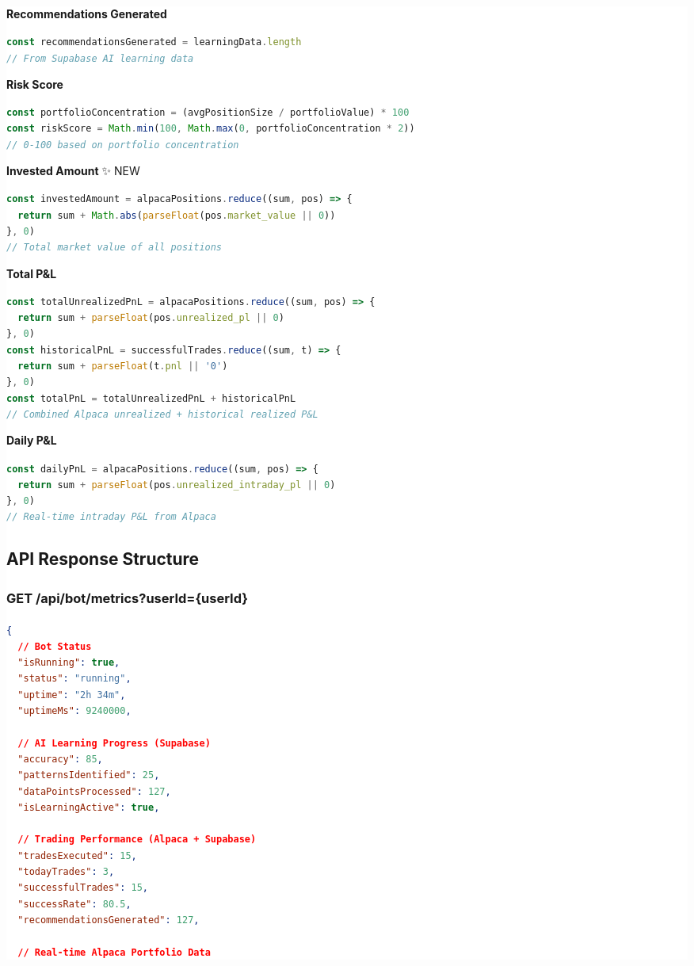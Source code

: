 **Recommendations Generated**
```typescript
const recommendationsGenerated = learningData.length
// From Supabase AI learning data
```

**Risk Score**
```typescript
const portfolioConcentration = (avgPositionSize / portfolioValue) * 100
const riskScore = Math.min(100, Math.max(0, portfolioConcentration * 2))
// 0-100 based on portfolio concentration
```

**Invested Amount** ✨ NEW
```typescript
const investedAmount = alpacaPositions.reduce((sum, pos) => {
  return sum + Math.abs(parseFloat(pos.market_value || 0))
}, 0)
// Total market value of all positions
```

**Total P&L**
```typescript
const totalUnrealizedPnL = alpacaPositions.reduce((sum, pos) => {
  return sum + parseFloat(pos.unrealized_pl || 0)
}, 0)
const historicalPnL = successfulTrades.reduce((sum, t) => {
  return sum + parseFloat(t.pnl || '0')
}, 0)
const totalPnL = totalUnrealizedPnL + historicalPnL
// Combined Alpaca unrealized + historical realized P&L
```

**Daily P&L**
```typescript
const dailyPnL = alpacaPositions.reduce((sum, pos) => {
  return sum + parseFloat(pos.unrealized_intraday_pl || 0)
}, 0)
// Real-time intraday P&L from Alpaca
```

## API Response Structure

### GET /api/bot/metrics?userId={userId}

```json
{
  // Bot Status
  "isRunning": true,
  "status": "running",
  "uptime": "2h 34m",
  "uptimeMs": 9240000,

  // AI Learning Progress (Supabase)
  "accuracy": 85,
  "patternsIdentified": 25,
  "dataPointsProcessed": 127,
  "isLearningActive": true,

  // Trading Performance (Alpaca + Supabase)
  "tradesExecuted": 15,
  "todayTrades": 3,
  "successfulTrades": 15,
  "successRate": 80.5,
  "recommendationsGenerated": 127,

  // Real-time Alpaca Portfolio Data
```